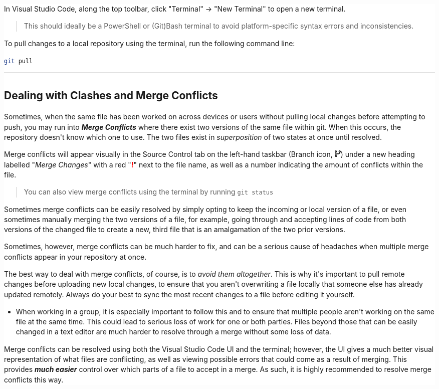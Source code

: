 In Visual Studio Code, along the top toolbar, click "Terminal" → "New Terminal" to open a new terminal.

> This should ideally be a PowerShell or (Git)Bash terminal to avoid platform-specific syntax errors and inconsistencies.

To pull changes to a local repository using the terminal, run the following command line:

```bash
git pull
```

---

## Dealing with Clashes and Merge Conflicts

Sometimes, when the same file has been worked on across devices or users without pulling local changes before attempting to push, you may run into ***Merge Conflicts*** where there exist two versions of the same file within git. When this occurs, the repository doesn't know which one to use. The two files exist in *superposition* of two states at once until resolved.

Merge conflicts will appear visually in the Source Control tab on the left-hand taskbar (Branch icon, <i style="display: inline-block; width: 12px"><svg xmlns="http://www.w3.org/2000/svg" viewBox="0 0 448 512"><path style="fill: currentColor" d="M80 104a24 24 0 1 0 0-48 24 24 0 1 0 0 48zm80-24c0 32.8-19.7 61-48 73.3l0 87.8c18.8-10.9 40.7-17.1 64-17.1l96 0c35.3 0 64-28.7 64-64l0-6.7C307.7 141 288 112.8 288 80c0-44.2 35.8-80 80-80s80 35.8 80 80c0 32.8-19.7 61-48 73.3l0 6.7c0 70.7-57.3 128-128 128l-96 0c-35.3 0-64 28.7-64 64l0 6.7c28.3 12.3 48 40.5 48 73.3c0 44.2-35.8 80-80 80s-80-35.8-80-80c0-32.8 19.7-61 48-73.3l0-6.7 0-198.7C19.7 141 0 112.8 0 80C0 35.8 35.8 0 80 0s80 35.8 80 80zm232 0a24 24 0 1 0 -48 0 24 24 0 1 0 48 0zM80 456a24 24 0 1 0 0-48 24 24 0 1 0 0 48z"/></svg></i>) under a new heading labelled "*Merge Changes*" with a red "<b style="color:red">!</b>" next to the file name, as well as a number indicating the amount of conflicts within the file.

> You can also view merge conflicts using the terminal by running `git status`

Sometimes merge conflicts can be easily resolved by simply opting to keep the incoming or local version of a file, or even sometimes manually merging the two versions of a file, for example, going through and accepting lines of code from both versions of the changed file to create a new, third file that is an amalgamation of the two prior versions.

Sometimes, however, merge conflicts can be much harder to fix, and can be a serious cause of headaches when multiple merge conflicts appear in your repository at once.

The best way to deal with merge conflicts, of course, is to *avoid them altogether*. This is why it's important to pull remote changes before uploading new local changes, to ensure that you aren't overwriting a file locally that someone else has already updated remotely. Always do your best to sync the most recent changes to a file before editing it yourself.

* When working in a group, it is especially important to follow this and to ensure that multiple people aren't working on the same file at the same time. This could lead to serious loss of work for one or both parties. Files beyond those that can be easily changed in a text editor are much harder to resolve through a merge without some loss of data.

Merge conflicts can be resolved using both the Visual Studio Code UI and the terminal; however, the UI gives a much better visual representation of what files are conflicting, as well as viewing possible errors that could come as a result of merging. This provides ***much easier*** control over which parts of a file to accept in a merge. As such, it is highly recommended to resolve merge conflicts this way.
